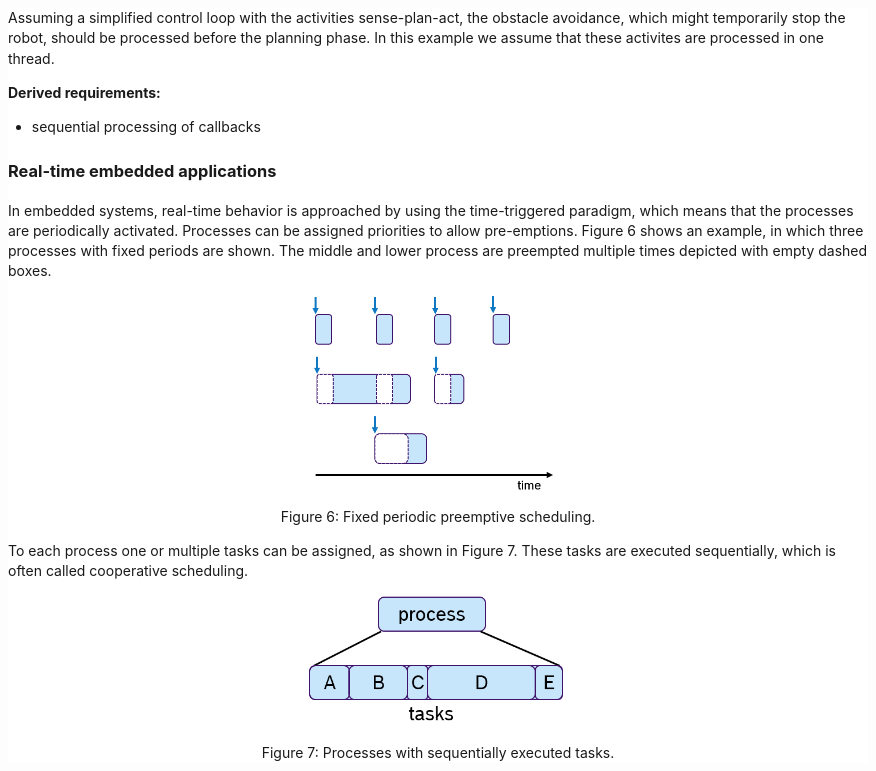 Assuming a simplified control loop with the activities sense-plan-act, the obstacle avoidance, which might temporarily stop the robot, should be processed before the planning phase. In this example we assume that these activites are processed in one thread.

**Derived requirements:**
- sequential processing of callbacks


### Real-time embedded applications
In embedded systems, real-time behavior is approached by using the time-triggered paradigm, which means that the processes are periodically activated. Processes can be assigned priorities to allow pre-emptions. Figure 6 shows an example, in which three processes with fixed periods are shown. The middle and lower process are preempted multiple times depicted with empty dashed boxes.

<center>
<img src="png/scheduling_01.png" alt="Schedule with fixed periods" width="30%"/>
</center>
<center>
Figure 6: Fixed periodic preemptive scheduling.
</center>

To each process one or multiple tasks can be assigned, as shown in Figure 7. These tasks are executed sequentially, which is often called cooperative scheduling.

<center>
<img src="png/scheduling_02.png" alt="Schedule with fixed periods" width="30%"/>
</center>
<center>
Figure 7: Processes with sequentially executed tasks.
</center>
